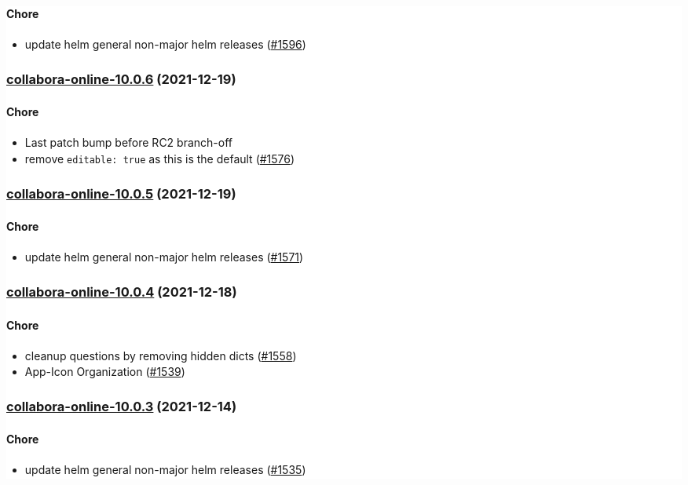 #### Chore

* update helm general non-major helm releases ([#1596](https://github.com/truecharts/apps/issues/1596))



<a name="collabora-online-10.0.6"></a>
### [collabora-online-10.0.6](https://github.com/truecharts/apps/compare/collabora-online-10.0.5...collabora-online-10.0.6) (2021-12-19)

#### Chore

* Last patch bump before RC2 branch-off
* remove `editable: true` as this is the default ([#1576](https://github.com/truecharts/apps/issues/1576))



<a name="collabora-online-10.0.5"></a>
### [collabora-online-10.0.5](https://github.com/truecharts/apps/compare/collabora-online-10.0.4...collabora-online-10.0.5) (2021-12-19)

#### Chore

* update helm general non-major helm releases ([#1571](https://github.com/truecharts/apps/issues/1571))



<a name="collabora-online-10.0.4"></a>
### [collabora-online-10.0.4](https://github.com/truecharts/apps/compare/collabora-online-10.0.3...collabora-online-10.0.4) (2021-12-18)

#### Chore

* cleanup questions by removing hidden dicts ([#1558](https://github.com/truecharts/apps/issues/1558))
* App-Icon Organization ([#1539](https://github.com/truecharts/apps/issues/1539))



<a name="collabora-online-10.0.3"></a>
### [collabora-online-10.0.3](https://github.com/truecharts/apps/compare/collabora-online-10.0.2...collabora-online-10.0.3) (2021-12-14)

#### Chore

* update helm general non-major helm releases ([#1535](https://github.com/truecharts/apps/issues/1535))


